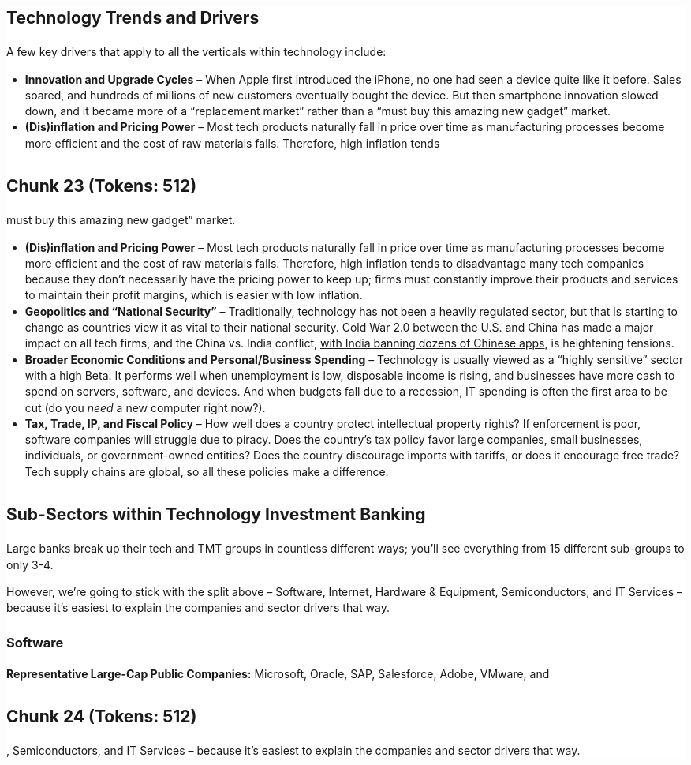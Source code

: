 **Technology Trends and Drivers**
---------------------------------

A few key drivers that apply to all the verticals within technology include:

*   **Innovation and Upgrade Cycles** – When Apple first introduced the iPhone, no one had seen a device quite like it before. Sales soared, and hundreds of millions of new customers eventually bought the device. But then smartphone innovation slowed down, and it became more of a “replacement market” rather than a “must buy this amazing new gadget” market.
*   **(Dis)inflation and Pricing Power** – Most tech products naturally fall in price over time as manufacturing processes become more efficient and the cost of raw materials falls. Therefore, high inflation tends

## Chunk 23 (Tokens: 512)

must buy this amazing new gadget” market.
*   **(Dis)inflation and Pricing Power** – Most tech products naturally fall in price over time as manufacturing processes become more efficient and the cost of raw materials falls. Therefore, high inflation tends to disadvantage many tech companies because they don’t necessarily have the pricing power to keep up; firms must constantly improve their products and services to maintain their profit margins, which is easier with low inflation.
*   **Geopolitics and “National Security”** – Traditionally, technology has not been a heavily regulated sector, but that is starting to change as countries view it as vital to their national security. Cold War 2.0 between the U.S. and China has made a major impact on all tech firms, and the China vs. India conflict, [with India banning dozens of Chinese apps](https://economictimes.indiatimes.com/tech/software/india-bans-59-chinese-apps-including-tiktok-helo-wechat/articleshow/76694814.cms?from=mdr), is heightening tensions.
*   **Broader Economic Conditions and Personal/Business Spending** – Technology is usually viewed as a “highly sensitive” sector with a high Beta. It performs well when unemployment is low, disposable income is rising, and businesses have more cash to spend on servers, software, and devices. And when budgets fall due to a recession, IT spending is often the first area to be cut (do you _need_ a new computer right now?).
*   **Tax, Trade, IP, and Fiscal Policy** – How well does a country protect intellectual property rights? If enforcement is poor, software companies will struggle due to piracy. Does the country’s tax policy favor large companies, small businesses, individuals, or government-owned entities? Does the country discourage imports with tariffs, or does it encourage free trade? Tech supply chains are global, so all these policies make a difference.

**Sub-Sectors within Technology Investment Banking** 
-----------------------------------------------------

Large banks break up their tech and TMT groups in countless different ways; you’ll see everything from 15 different sub-groups to only 3-4.

However, we’re going to stick with the split above – Software, Internet, Hardware & Equipment, Semiconductors, and IT Services – because it’s easiest to explain the companies and sector drivers that way.

### **Software**

**Representative Large-Cap Public Companies:** Microsoft, Oracle, SAP, Salesforce, Adobe, VMware, and

## Chunk 24 (Tokens: 512)

, Semiconductors, and IT Services – because it’s easiest to explain the companies and sector drivers that way.

